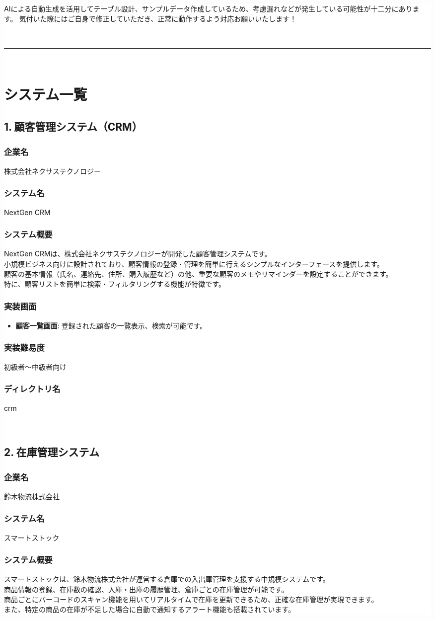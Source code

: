 AIによる自動生成を活用してテーブル設計、サンプルデータ作成しているため、考慮漏れなどが発生している可能性が十二分にあります。
気付いた際にはご自身で修正していただき、正常に動作するよう対応お願いいたします！

<br>

---

<br>

# システム一覧

## 1. 顧客管理システム（CRM）

### 企業名
株式会社ネクサステクノロジー

### システム名
NextGen CRM

### システム概要
NextGen CRMは、株式会社ネクサステクノロジーが開発した顧客管理システムです。  
小規模ビジネス向けに設計されており、顧客情報の登録・管理を簡単に行えるシンプルなインターフェースを提供します。  
顧客の基本情報（氏名、連絡先、住所、購入履歴など）の他、重要な顧客のメモやリマインダーを設定することができます。  
特に、顧客リストを簡単に検索・フィルタリングする機能が特徴です。

### 実装画面
- **顧客一覧画面**: 登録された顧客の一覧表示、検索が可能です。

### 実装難易度
初級者〜中級者向け

### ディレクトリ名
crm

<br>

## 2. 在庫管理システム

### 企業名
鈴木物流株式会社

### システム名
スマートストック

### システム概要
スマートストックは、鈴木物流株式会社が運営する倉庫での入出庫管理を支援する中規模システムです。  
商品情報の登録、在庫数の確認、入庫・出庫の履歴管理、倉庫ごとの在庫管理が可能です。  
商品ごとにバーコードのスキャン機能を用いてリアルタイムで在庫を更新できるため、正確な在庫管理が実現できます。  
また、特定の商品の在庫が不足した場合に自動で通知するアラート機能も搭載されています。
